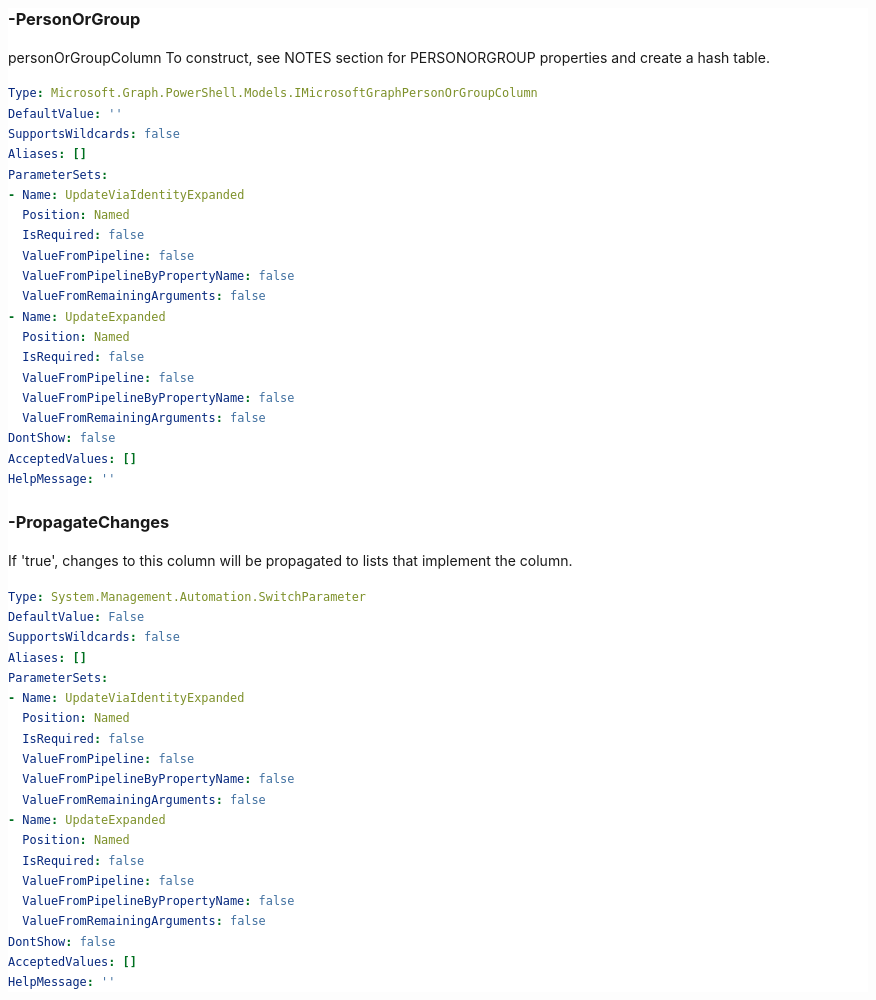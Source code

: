 ### -PersonOrGroup

personOrGroupColumn
To construct, see NOTES section for PERSONORGROUP properties and create a hash table.

```yaml
Type: Microsoft.Graph.PowerShell.Models.IMicrosoftGraphPersonOrGroupColumn
DefaultValue: ''
SupportsWildcards: false
Aliases: []
ParameterSets:
- Name: UpdateViaIdentityExpanded
  Position: Named
  IsRequired: false
  ValueFromPipeline: false
  ValueFromPipelineByPropertyName: false
  ValueFromRemainingArguments: false
- Name: UpdateExpanded
  Position: Named
  IsRequired: false
  ValueFromPipeline: false
  ValueFromPipelineByPropertyName: false
  ValueFromRemainingArguments: false
DontShow: false
AcceptedValues: []
HelpMessage: ''
```

### -PropagateChanges

If 'true', changes to this column will be propagated to lists that implement the column.

```yaml
Type: System.Management.Automation.SwitchParameter
DefaultValue: False
SupportsWildcards: false
Aliases: []
ParameterSets:
- Name: UpdateViaIdentityExpanded
  Position: Named
  IsRequired: false
  ValueFromPipeline: false
  ValueFromPipelineByPropertyName: false
  ValueFromRemainingArguments: false
- Name: UpdateExpanded
  Position: Named
  IsRequired: false
  ValueFromPipeline: false
  ValueFromPipelineByPropertyName: false
  ValueFromRemainingArguments: false
DontShow: false
AcceptedValues: []
HelpMessage: ''
```
